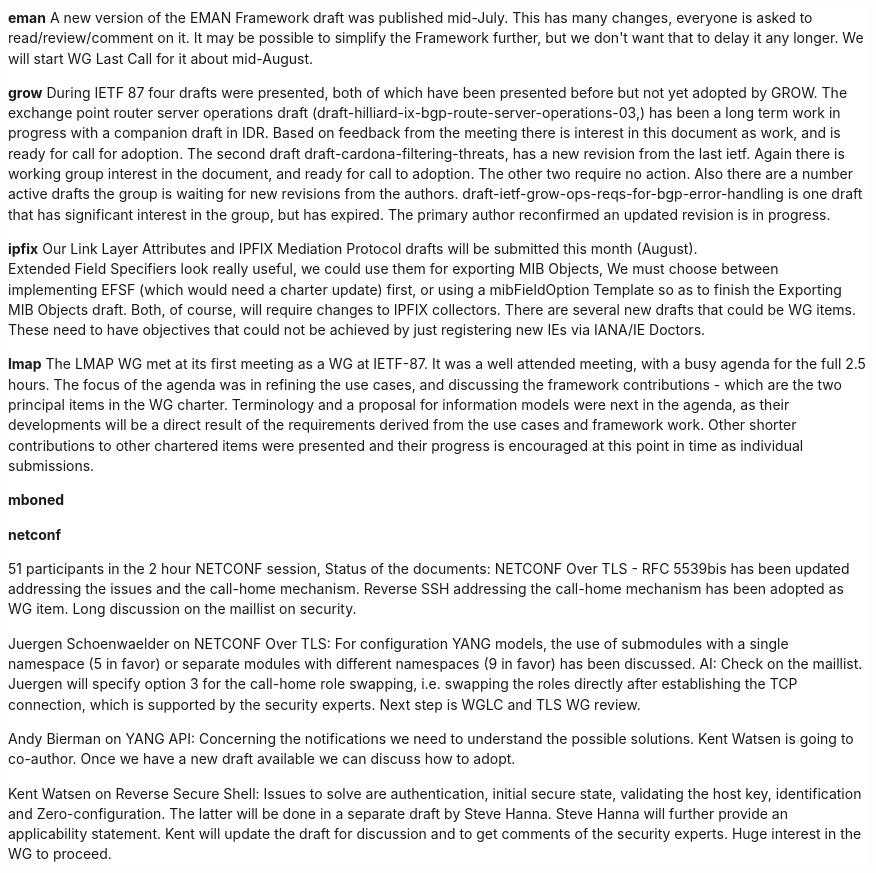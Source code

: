 **eman** A new version of the EMAN Framework draft was published mid-July. This has many changes, everyone is asked to read/review/comment on
it.  It may be possible to simplify the Framework further, but we don't want that to delay it any longer. We will start WG Last Call for it about mid-August.

**grow** During IETF 87 four drafts were presented, both of which have been presented before but not yet adopted by GROW.  The exchange point router server operations draft (draft-hilliard-ix-bgp-route-server-operations-03,) has been a long term work in progress with a companion draft in IDR.  Based on feedback from the meeting there is interest in this document as work, and is ready for call for adoption.  The second draft draft-cardona-filtering-threats, has a new revision from the last ietf.  Again there is working group interest in the document, and ready for call to adoption.  The other two require no action.  Also there are a number active drafts the group is waiting for new revisions from the authors.  draft-ietf-grow-ops-reqs-for-bgp-error-handling is one draft that has significant interest in the group, but has expired.  The primary author reconfirmed an updated revision is in progress.


**ipfix** Our Link Layer Attributes and IPFIX Mediation Protocol drafts will be submitted this month (August).  
Extended Field Specifiers look really useful, we could use them for
exporting MIB Objects, We must choose between implementing EFSF (which
would need a charter update) first, or using a mibFieldOption Template
so as to finish the Exporting MIB Objects draft.  Both, of course,
will require changes to IPFIX collectors.
There are several new drafts that could be WG items.  These need to have
objectives that could not be achieved by just registering new IEs via
IANA/IE Doctors.

**lmap** The LMAP WG met at its first meeting as a WG at IETF-87. It was a well attended meeting, with a busy agenda for the full 2.5 hours. The focus of the agenda was in refining the use cases, and discussing the framework contributions - which are the two principal items in the WG charter. Terminology and a proposal for information models were next in the agenda, as their developments will be a direct result of the requirements derived from the use cases and framework work. Other shorter contributions to other chartered items were presented and their progress is encouraged at this point in time as individual submissions. 

**mboned**

**netconf**

51 participants in the 2 hour NETCONF session, Status of the documents:
NETCONF Over TLS - RFC 5539bis has been updated addressing the issues and the call-home mechanism. 
Reverse SSH addressing the call-home mechanism has been adopted as WG item. Long discussion on the maillist on security.

Juergen Schoenwaelder on NETCONF Over TLS: For configuration YANG models, the use of submodules with a single namespace (5 in favor) or separate modules with different namespaces (9 in favor) has been discussed. AI: Check on the maillist. Juergen will specify option 3 for the call-home role swapping, i.e. swapping the roles directly after establishing the TCP connection, which is supported by the security experts. Next step is WGLC and TLS WG review.

Andy Bierman on YANG API: Concerning the notifications we need to understand the possible solutions. Kent Watsen is going to co-author. Once we have a new draft available we can discuss how to adopt.

Kent Watsen on Reverse Secure Shell: Issues to solve are authentication, initial secure state, validating the host key, identification and Zero-configuration. The latter will be done in a separate draft by Steve Hanna. Steve Hanna will further provide an applicability statement. Kent will update the draft for discussion and to get comments of the security experts. Huge interest in the WG to proceed.
